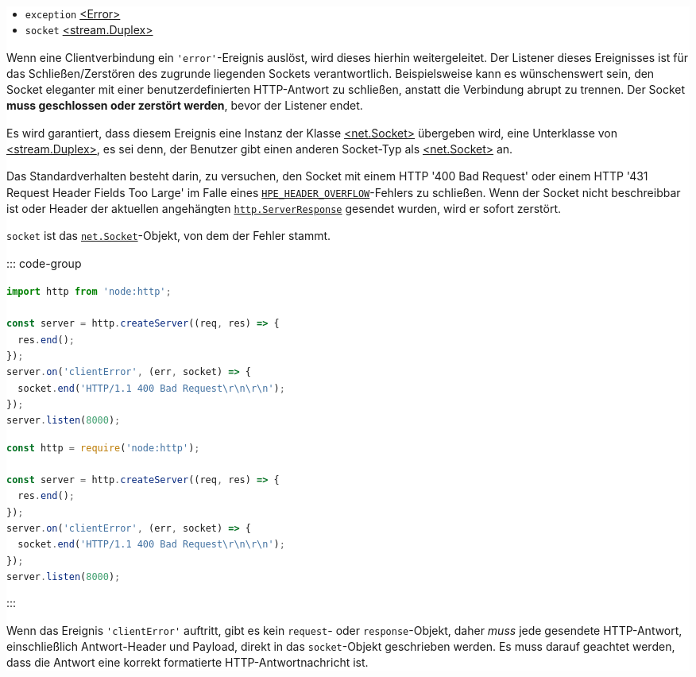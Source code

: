 - `exception` [\<Error\>](https://developer.mozilla.org/en-US/docs/Web/JavaScript/Reference/Global_Objects/Error)
- `socket` [\<stream.Duplex\>](/de/nodejs/api/stream#class-streamduplex)

Wenn eine Clientverbindung ein `'error'`-Ereignis auslöst, wird dieses hierhin weitergeleitet. Der Listener dieses Ereignisses ist für das Schließen/Zerstören des zugrunde liegenden Sockets verantwortlich. Beispielsweise kann es wünschenswert sein, den Socket eleganter mit einer benutzerdefinierten HTTP-Antwort zu schließen, anstatt die Verbindung abrupt zu trennen. Der Socket **muss geschlossen oder zerstört werden**, bevor der Listener endet.

Es wird garantiert, dass diesem Ereignis eine Instanz der Klasse [\<net.Socket\>](/de/nodejs/api/net#class-netsocket) übergeben wird, eine Unterklasse von [\<stream.Duplex\>](/de/nodejs/api/stream#class-streamduplex), es sei denn, der Benutzer gibt einen anderen Socket-Typ als [\<net.Socket\>](/de/nodejs/api/net#class-netsocket) an.

Das Standardverhalten besteht darin, zu versuchen, den Socket mit einem HTTP '400 Bad Request' oder einem HTTP '431 Request Header Fields Too Large' im Falle eines [`HPE_HEADER_OVERFLOW`](/de/nodejs/api/errors#hpe_header_overflow)-Fehlers zu schließen. Wenn der Socket nicht beschreibbar ist oder Header der aktuellen angehängten [`http.ServerResponse`](/de/nodejs/api/http#class-httpserverresponse) gesendet wurden, wird er sofort zerstört.

`socket` ist das [`net.Socket`](/de/nodejs/api/net#class-netsocket)-Objekt, von dem der Fehler stammt.

::: code-group
```js [ESM]
import http from 'node:http';

const server = http.createServer((req, res) => {
  res.end();
});
server.on('clientError', (err, socket) => {
  socket.end('HTTP/1.1 400 Bad Request\r\n\r\n');
});
server.listen(8000);
```

```js [CJS]
const http = require('node:http');

const server = http.createServer((req, res) => {
  res.end();
});
server.on('clientError', (err, socket) => {
  socket.end('HTTP/1.1 400 Bad Request\r\n\r\n');
});
server.listen(8000);
```
:::

Wenn das Ereignis `'clientError'` auftritt, gibt es kein `request`- oder `response`-Objekt, daher *muss* jede gesendete HTTP-Antwort, einschließlich Antwort-Header und Payload, direkt in das `socket`-Objekt geschrieben werden. Es muss darauf geachtet werden, dass die Antwort eine korrekt formatierte HTTP-Antwortnachricht ist.
